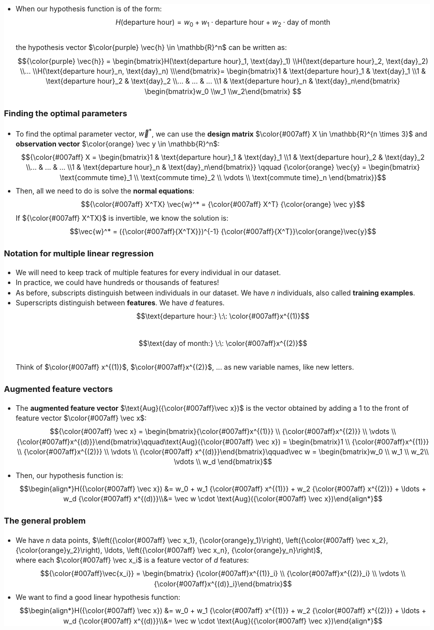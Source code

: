 - When our hypothesis function is of the form:  
$$H(\text{departure hour}) = w_0 + w_1 \cdot \text{departure hour} + w_2 \cdot \text{day of month}$$  
the hypothesis vector $\color{purple} \vec{h} \in \mathbb{R}^n$ can be written as:  
$${\color{purple} \vec{h}} = \begin{bmatrix}H(\text{departure hour}_1, \text{day}_1) \\H(\text{departure hour}_2, \text{day}_2) \\... \\H(\text{departure hour}_n, \text{day}_n) \\\end{bmatrix}= \begin{bmatrix}1      & \text{departure hour}_1 & \text{day}_1   \\1      & \text{departure hour}_2 & \text{day}_2    \\... & ... & ... \\1      & \text{departure hour}_n & \text{day}_n\end{bmatrix} \begin{bmatrix}w_0 \\w_1 \\w_2\end{bmatrix}  $$  

### Finding the optimal parameters  

- To find the optimal parameter vector, $\vec{w}^*$, we can use the **design matrix** $\color{#007aff} X \in \mathbb{R}^{n \times 3}$ and **observation vector** $\color{orange} \vec y \in \mathbb{R}^n$:  
$${\color{#007aff} X = \begin{bmatrix}1      & \text{departure hour}_1 & \text{day}_1   \\1      & \text{departure hour}_2 & \text{day}_2    \\... & ... & ... \\1      & \text{departure hour}_n & \text{day}_n\end{bmatrix}} \qquad {\color{orange} \vec{y} = \begin{bmatrix} \text{commute time}_1 \\ \text{commute time}_2 \\ \vdots \\ \text{commute time}_n \end{bmatrix}}$$  
- Then, all we need to do is solve the **normal equations**:$${\color{#007aff} X^TX} \vec{w}^* = {\color{#007aff} X^T} {\color{orange} \vec y}$$If ${\color{#007aff} X^TX}$ is invertible, we know the solution is:  
$$\vec{w}^* = ({\color{#007aff}{X^TX}})^{-1} {\color{#007aff}{X^T}}\color{orange}\vec{y}$$  

### Notation for multiple linear regression  

- We will need to keep track of multiple features for every individual in our dataset.  
- In practice, we could have hundreds or thousands of features!  
- As before, subscripts distinguish between individuals in our dataset. We have $n$ individuals, also called **training examples**.  
- Superscripts distinguish between **features**. We have $d$ features.  
$$\text{departure hour:} \:\: \color{#007aff}x^{(1)}$$  
$$\text{day of month:} \:\: \color{#007aff}x^{(2)}$$  
Think of $\color{#007aff} x^{(1)}$, $\color{#007aff}x^{(2)}$, ... as new variable names, like new letters.  

### Augmented feature vectors  

- The **augmented feature vector** $\text{Aug}({\color{#007aff}\vec x})$ is the vector obtained by adding a 1 to the front of feature vector $\color{#007aff} \vec x$:  
$${\color{#007aff} \vec x} = \begin{bmatrix}{\color{#007aff}x^{(1)}} \\ {\color{#007aff}x^{(2)}} \\ \vdots \\ {\color{#007aff}x^{(d)}}\end{bmatrix}\qquad\text{Aug}({\color{#007aff} \vec x}) = \begin{bmatrix}1 \\ {\color{#007aff}x^{(1)}} \\ {\color{#007aff}x^{(2)}} \\ \vdots \\ {\color{#007aff} x^{(d)}}\end{bmatrix}\qquad\vec w = \begin{bmatrix}w_0 \\ w_1 \\ w_2\\ \vdots \\ w_d \end{bmatrix}$$  
- Then, our hypothesis function is:  
$$\begin{align*}H({\color{#007aff} \vec x}) &= w_0 + w_1 {\color{#007aff} x^{(1)}} + w_2 {\color{#007aff} x^{(2)}} + \ldots + w_d {\color{#007aff} x^{(d)}}\\&=    \vec w \cdot \text{Aug}({\color{#007aff} \vec x})\end{align*}$$  

### The general problem  

-  We have $n$ data points, $\left({\color{#007aff} \vec x_1}, {\color{orange}y_1}\right), \left({\color{#007aff} \vec x_2}, {\color{orange}y_2}\right),  \ldots, \left({\color{#007aff} \vec x_n}, {\color{orange}y_n}\right)$,  
where each $\color{#007aff} \vec x_i$ is a feature vector of $d$ features:  
$${\color{#007aff}\vec{x_i}} = \begin{bmatrix} {\color{#007aff}x^{(1)}_i} \\ {\color{#007aff}x^{(2)}_i} \\ \vdots \\ {\color{#007aff}x^{(d)}_i}\end{bmatrix}$$  
-  We want to find a good linear hypothesis function:  
$$\begin{align*}H({\color{#007aff} \vec x}) &= w_0 + w_1 {\color{#007aff} x^{(1)}} + w_2 {\color{#007aff} x^{(2)}} + \ldots + w_d {\color{#007aff} x^{(d)}}\\&=    \vec w \cdot \text{Aug}({\color{#007aff} \vec x})\end{align*}$$  
